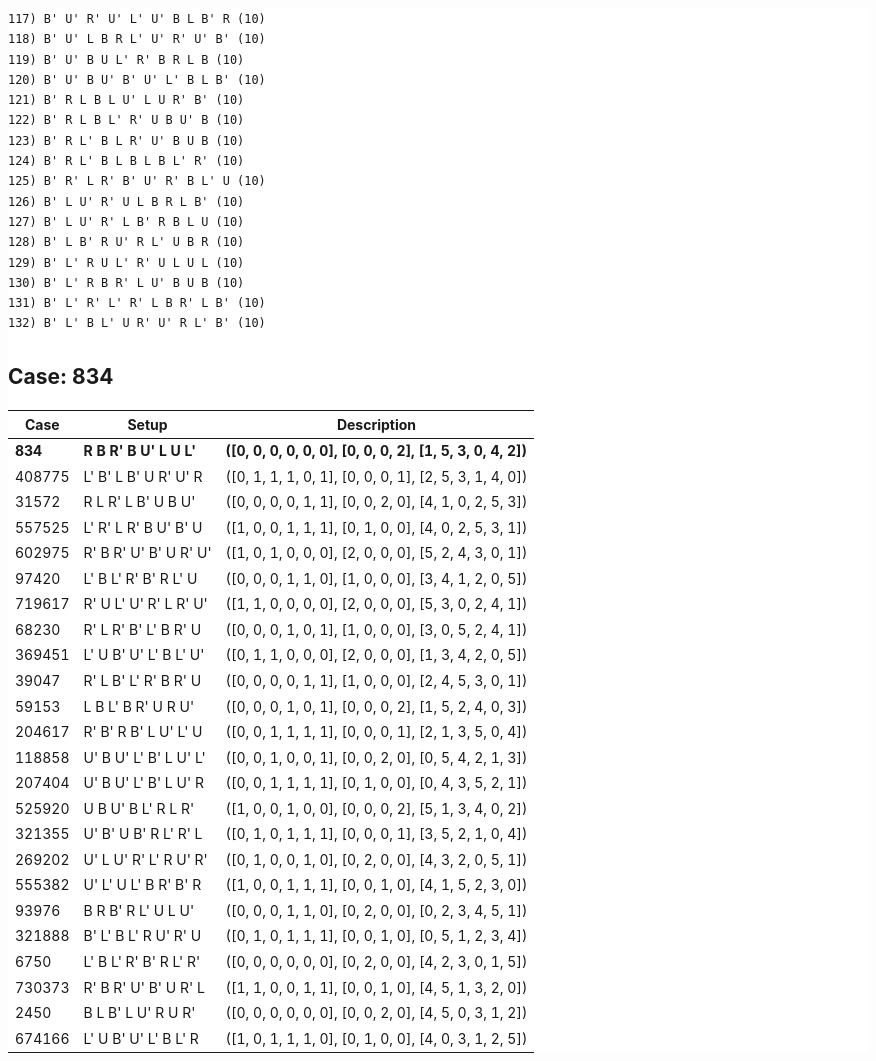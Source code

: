 ```
117) B' U' R' U' L' U' B L B' R (10)
118) B' U' L B R L' U' R' U' B' (10)
119) B' U' B U L' R' B R L B (10)
120) B' U' B U' B' U' L' B L B' (10)
121) B' R L B L U' L U R' B' (10)
122) B' R L B L' R' U B U' B (10)
123) B' R L' B L R' U' B U B (10)
124) B' R L' B L B L B L' R' (10)
125) B' R' L R' B' U' R' B L' U (10)
126) B' L U' R' U L B R L B' (10)
127) B' L U' R' L B' R B L U (10)
128) B' L B' R U' R L' U B R (10)
129) B' L' R U L' R' U L U L (10)
130) B' L' R B R' L U' B U B (10)
131) B' L' R' L' R' L B R' L B' (10)
132) B' L' B L' U R' U' R L' B' (10)
```
## Case: 834
| Case | Setup | Description |
| ---- | ----- | ----------- |
| **834** | **R B R' B U' L U L'** | **([0, 0, 0, 0, 0, 0], [0, 0, 0, 2], [1, 5, 3, 0, 4, 2])** |
| 408775 | L' B' L B' U R' U' R | ([0, 1, 1, 1, 0, 1], [0, 0, 0, 1], [2, 5, 3, 1, 4, 0]) |
| 31572 | R L R' L B' U B U' | ([0, 0, 0, 0, 1, 1], [0, 0, 2, 0], [4, 1, 0, 2, 5, 3]) |
| 557525 | L' R' L R' B U' B' U | ([1, 0, 0, 1, 1, 1], [0, 1, 0, 0], [4, 0, 2, 5, 3, 1]) |
| 602975 | R' B R' U' B' U R' U' | ([1, 0, 1, 0, 0, 0], [2, 0, 0, 0], [5, 2, 4, 3, 0, 1]) |
| 97420 | L' B L' R' B' R L' U | ([0, 0, 0, 1, 1, 0], [1, 0, 0, 0], [3, 4, 1, 2, 0, 5]) |
| 719617 | R' U L' U' R' L R' U' | ([1, 1, 0, 0, 0, 0], [2, 0, 0, 0], [5, 3, 0, 2, 4, 1]) |
| 68230 | R' L R' B' L' B R' U | ([0, 0, 0, 1, 0, 1], [1, 0, 0, 0], [3, 0, 5, 2, 4, 1]) |
| 369451 | L' U B' U' L' B L' U' | ([0, 1, 1, 0, 0, 0], [2, 0, 0, 0], [1, 3, 4, 2, 0, 5]) |
| 39047 | R' L B' L' R' B R' U | ([0, 0, 0, 0, 1, 1], [1, 0, 0, 0], [2, 4, 5, 3, 0, 1]) |
| 59153 | L B L' B R' U R U' | ([0, 0, 0, 1, 0, 1], [0, 0, 0, 2], [1, 5, 2, 4, 0, 3]) |
| 204617 | R' B' R B' L U' L' U | ([0, 0, 1, 1, 1, 1], [0, 0, 0, 1], [2, 1, 3, 5, 0, 4]) |
| 118858 | U' B U' L' B' L U' L' | ([0, 0, 1, 0, 0, 1], [0, 0, 2, 0], [0, 5, 4, 2, 1, 3]) |
| 207404 | U' B U' L' B' L U' R | ([0, 0, 1, 1, 1, 1], [0, 1, 0, 0], [0, 4, 3, 5, 2, 1]) |
| 525920 | U B U' B L' R L R' | ([1, 0, 0, 1, 0, 0], [0, 0, 0, 2], [5, 1, 3, 4, 0, 2]) |
| 321355 | U' B' U B' R L' R' L | ([0, 1, 0, 1, 1, 1], [0, 0, 0, 1], [3, 5, 2, 1, 0, 4]) |
| 269202 | U' L U' R' L' R U' R' | ([0, 1, 0, 0, 1, 0], [0, 2, 0, 0], [4, 3, 2, 0, 5, 1]) |
| 555382 | U' L' U L' B R' B' R | ([1, 0, 0, 1, 1, 1], [0, 0, 1, 0], [4, 1, 5, 2, 3, 0]) |
| 93976 | B R B' R L' U L U' | ([0, 0, 0, 1, 1, 0], [0, 2, 0, 0], [0, 2, 3, 4, 5, 1]) |
| 321888 | B' L' B L' R U' R' U | ([0, 1, 0, 1, 1, 1], [0, 0, 1, 0], [0, 5, 1, 2, 3, 4]) |
| 6750 | L' B L' R' B' R L' R' | ([0, 0, 0, 0, 0, 0], [0, 2, 0, 0], [4, 2, 3, 0, 1, 5]) |
| 730373 | R' B R' U' B' U R' L | ([1, 1, 0, 0, 1, 1], [0, 0, 1, 0], [4, 5, 1, 3, 2, 0]) |
| 2450 | B L B' L U' R U R' | ([0, 0, 0, 0, 0, 0], [0, 0, 2, 0], [4, 5, 0, 3, 1, 2]) |
| 674166 | L' U B' U' L' B L' R | ([1, 0, 1, 1, 1, 0], [0, 1, 0, 0], [4, 0, 3, 1, 2, 5]) |
